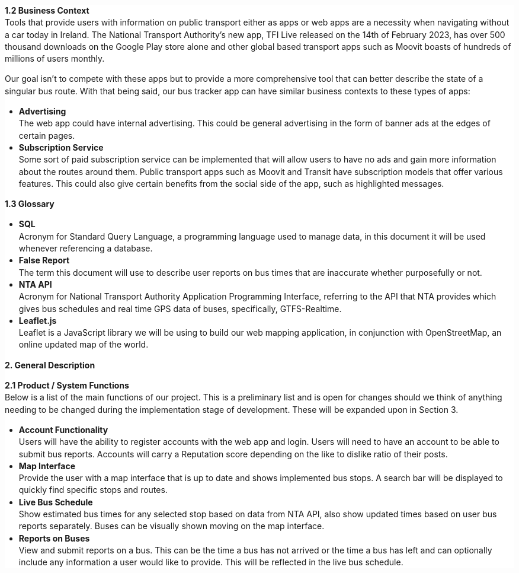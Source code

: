 **1.2	Business Context**  
Tools that provide users with information on public transport either as apps or web apps are a necessity when navigating without a car today in Ireland. The National Transport Authority’s new app, TFI Live released on the 14th of February 2023, has over 500 thousand downloads on the Google Play store alone and other global based transport apps such as Moovit boasts of hundreds of millions of users monthly.

Our goal isn’t to compete with these apps but to provide a more comprehensive tool that can better describe the state of a singular bus route. With that being said, our bus tracker app can have similar business contexts to these types of apps:

* **Advertising**  
  The web app could have internal advertising. This could be general advertising in the form of banner ads at the edges of certain pages.  
* **Subscription Service**  
  Some sort of paid subscription service can be implemented that will allow users to have no ads and gain more information about the routes around them. Public transport apps such as Moovit and Transit have subscription models that offer various features. This could also give certain benefits from the social side of the app, such as highlighted messages.

**1.3	Glossary**

* **SQL**  
  Acronym for Standard Query Language, a programming language used to manage data, in this document it will be used whenever referencing a database.  
* **False Report**  
  The term this document will use to describe user reports on bus times that are inaccurate whether purposefully or not.  
* **NTA API**  
  Acronym for National Transport Authority Application Programming Interface, referring to the API that NTA provides which gives bus schedules and real time GPS data of buses, specifically, GTFS-Realtime.  
* **Leaflet.js**  
  Leaflet is a JavaScript library we will be using to build our web mapping application, in conjunction with OpenStreetMap, an online updated map of the world.

**2\. General Description**

**2.1	Product / System Functions**   
Below is a list of the main functions of our project. This is a preliminary list and is open for changes should we think of anything needing to be changed during the implementation stage of development. These will be expanded upon in Section 3\.

* **Account Functionality**  
  Users will have the ability to register accounts with the web app and login. Users will need to have an account to be able to submit bus reports. Accounts will carry a Reputation score depending on the like to dislike ratio of their posts.  
* **Map Interface**  
  Provide the user with a map interface that is up to date and shows implemented bus stops. A search bar will be displayed to quickly find specific stops and routes.  
* **Live Bus Schedule**  
  Show estimated bus times for any selected stop based on data from NTA API, also show updated times based on user bus reports separately. Buses can be visually shown moving on the map interface.  
* **Reports on Buses**  
  View and submit reports on a bus. This can be the time a bus has not arrived or the time a bus has left and can optionally include any information a user would like to provide. This will be reflected in the live bus schedule.

